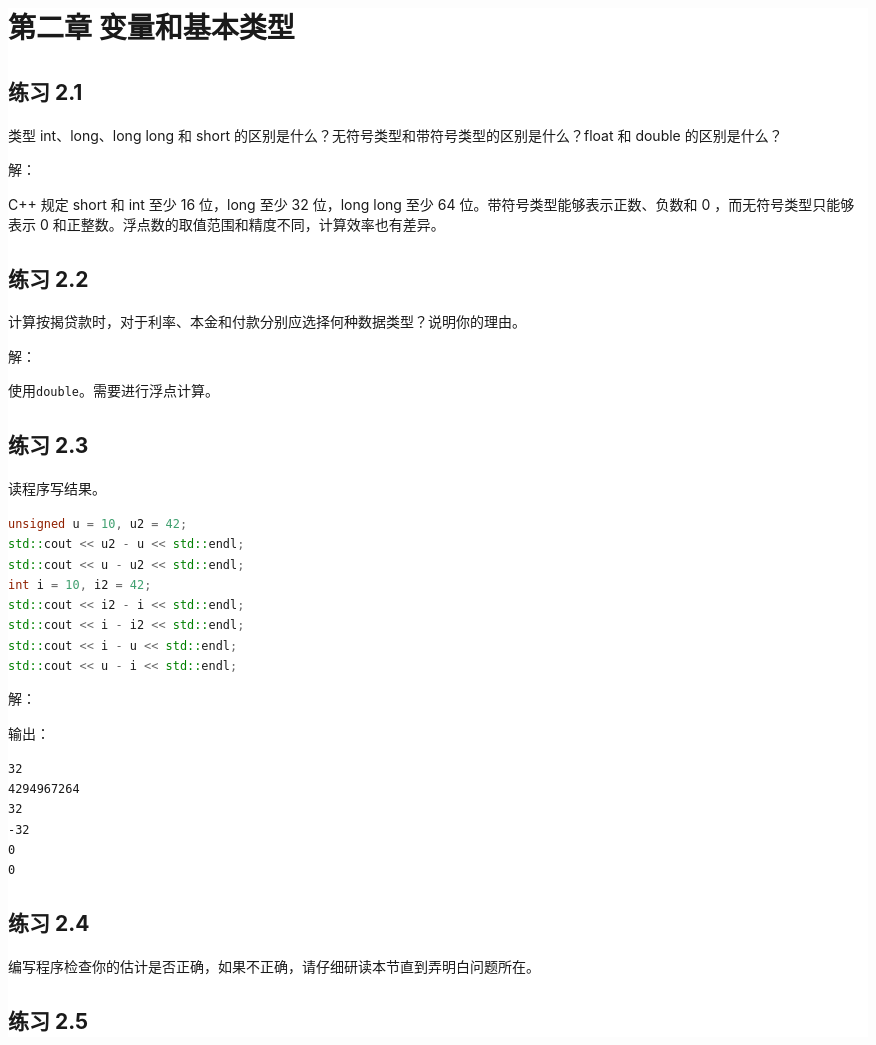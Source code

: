 # 第二章 变量和基本类型

## 练习 2.1

类型 int、long、long long 和 short 的区别是什么？无符号类型和带符号类型的区别是什么？float 和 double 的区别是什么？

解：

C++ 规定 short 和 int 至少 16 位，long 至少 32 位，long long 至少 64 位。带符号类型能够表示正数、负数和 0 ，而无符号类型只能够表示 0 和正整数。浮点数的取值范围和精度不同，计算效率也有差异。

## 练习 2.2

计算按揭贷款时，对于利率、本金和付款分别应选择何种数据类型？说明你的理由。

解：

使用`double`。需要进行浮点计算。

## 练习 2.3

读程序写结果。

```cpp
unsigned u = 10, u2 = 42;
std::cout << u2 - u << std::endl;
std::cout << u - u2 << std::endl;
int i = 10, i2 = 42;
std::cout << i2 - i << std::endl;
std::cout << i - i2 << std::endl;
std::cout << i - u << std::endl;
std::cout << u - i << std::endl;
```

解：

输出：

```
32
4294967264
32
-32
0
0
```

## 练习 2.4

编写程序检查你的估计是否正确，如果不正确，请仔细研读本节直到弄明白问题所在。

## 练习 2.5
